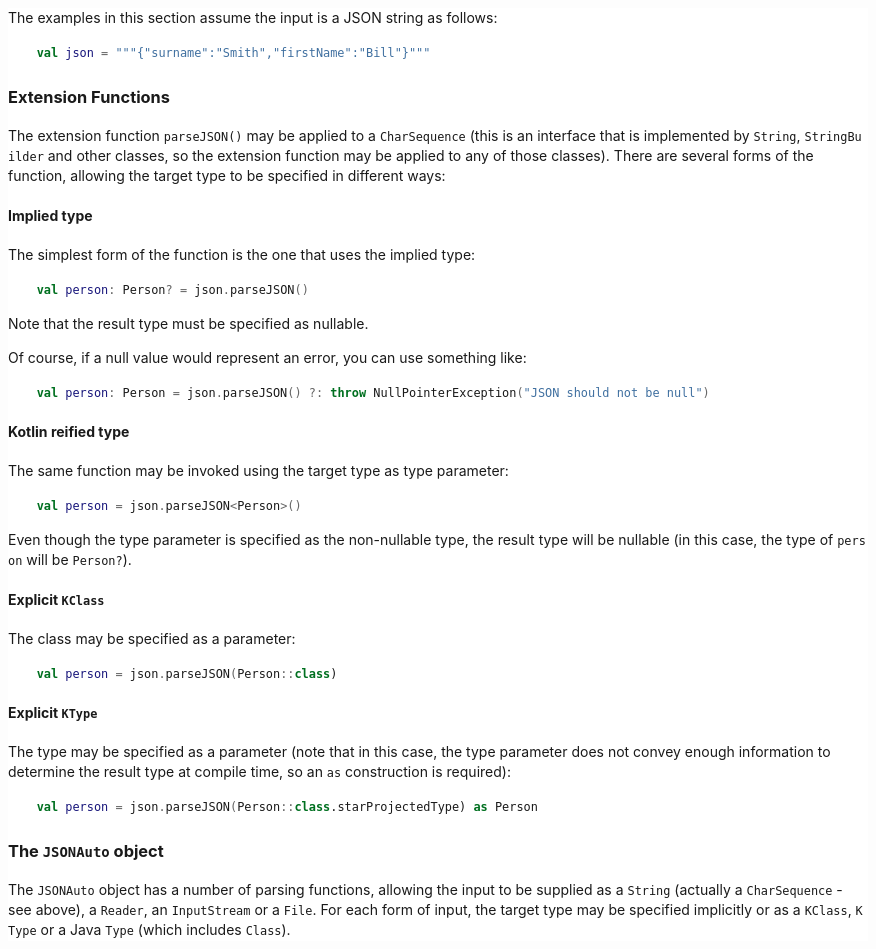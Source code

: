 The examples in this section assume the input is a JSON string as follows:
```kotlin
    val json = """{"surname":"Smith","firstName":"Bill"}"""
```

### Extension Functions

The extension function `parseJSON()` may be applied to a `CharSequence` (this is an interface that is implemented by
`String`, `StringBuilder` and other classes, so the extension function may be applied to any of those classes).
There are several forms of the function, allowing the target type to be specified in different ways:

#### Implied type

The simplest form of the function is the one that uses the implied type:
```kotlin
    val person: Person? = json.parseJSON()
```
Note that the result type must be specified as nullable.

Of course, if a null value would represent an error, you can use something like:
```kotlin
    val person: Person = json.parseJSON() ?: throw NullPointerException("JSON should not be null")
```

#### Kotlin reified type

The same function may be invoked using the target type as type parameter:
```kotlin
    val person = json.parseJSON<Person>()
```
Even though the type parameter is specified as the non-nullable type, the result type will be nullable
(in this case, the type of `person` will be `Person?`).

#### Explicit `KClass`

The class may be specified as a parameter:
```kotlin
    val person = json.parseJSON(Person::class)
```

#### Explicit `KType`

The type may be specified as a parameter (note that in this case, the type parameter does not convey enough information
to determine the result type at compile time, so an `as` construction is required):
```kotlin
    val person = json.parseJSON(Person::class.starProjectedType) as Person
```

### The `JSONAuto` object

The `JSONAuto` object has a number of parsing functions, allowing the input to be supplied as a `String` (actually a
`CharSequence` - see above), a `Reader`, an `InputStream` or a `File`.
For each form of input, the target type may be specified implicitly or as a `KClass`, `KType` or a Java `Type` (which
includes `Class`).
